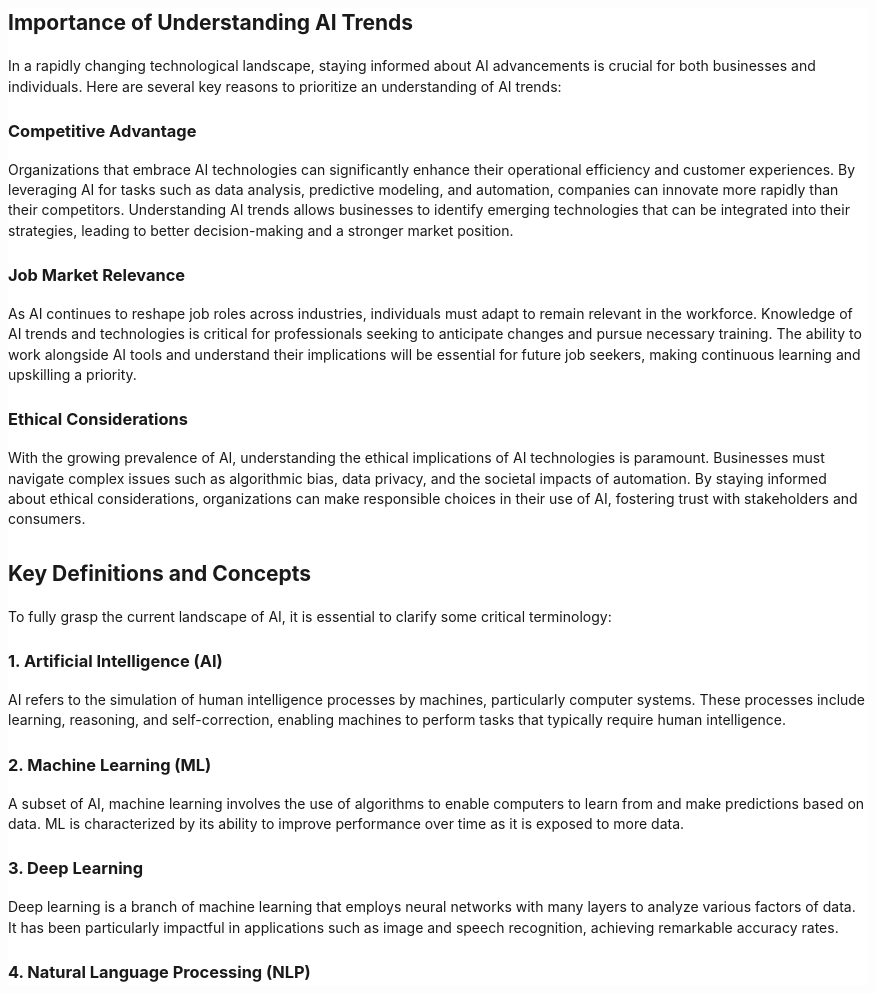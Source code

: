 ## Importance of Understanding AI Trends

In a rapidly changing technological landscape, staying informed about AI advancements is crucial for both businesses and individuals. Here are several key reasons to prioritize an understanding of AI trends:

### Competitive Advantage

Organizations that embrace AI technologies can significantly enhance their operational efficiency and customer experiences. By leveraging AI for tasks such as data analysis, predictive modeling, and automation, companies can innovate more rapidly than their competitors. Understanding AI trends allows businesses to identify emerging technologies that can be integrated into their strategies, leading to better decision-making and a stronger market position.

### Job Market Relevance

As AI continues to reshape job roles across industries, individuals must adapt to remain relevant in the workforce. Knowledge of AI trends and technologies is critical for professionals seeking to anticipate changes and pursue necessary training. The ability to work alongside AI tools and understand their implications will be essential for future job seekers, making continuous learning and upskilling a priority.

### Ethical Considerations

With the growing prevalence of AI, understanding the ethical implications of AI technologies is paramount. Businesses must navigate complex issues such as algorithmic bias, data privacy, and the societal impacts of automation. By staying informed about ethical considerations, organizations can make responsible choices in their use of AI, fostering trust with stakeholders and consumers.

## Key Definitions and Concepts

To fully grasp the current landscape of AI, it is essential to clarify some critical terminology:

### 1. Artificial Intelligence (AI)

AI refers to the simulation of human intelligence processes by machines, particularly computer systems. These processes include learning, reasoning, and self-correction, enabling machines to perform tasks that typically require human intelligence.

### 2. Machine Learning (ML)

A subset of AI, machine learning involves the use of algorithms to enable computers to learn from and make predictions based on data. ML is characterized by its ability to improve performance over time as it is exposed to more data.

### 3. Deep Learning

Deep learning is a branch of machine learning that employs neural networks with many layers to analyze various factors of data. It has been particularly impactful in applications such as image and speech recognition, achieving remarkable accuracy rates.

### 4. Natural Language Processing (NLP)
